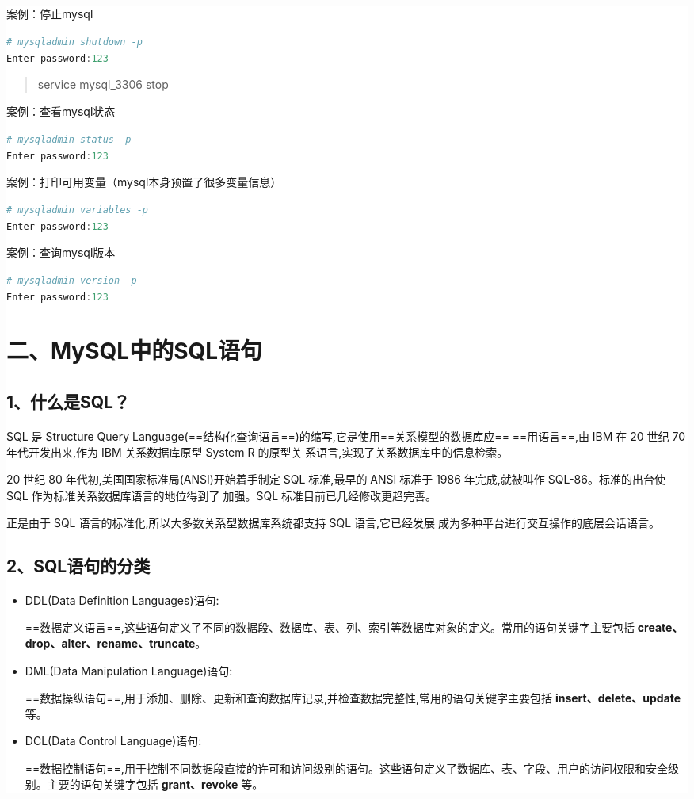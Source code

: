 案例：停止mysql

```powershell
# mysqladmin shutdown -p
Enter password:123
```

> service mysql_3306 stop

案例：查看mysql状态

```powershell
# mysqladmin status -p
Enter password:123
```

案例：打印可用变量（mysql本身预置了很多变量信息）

```powershell
# mysqladmin variables -p
Enter password:123
```

案例：查询mysql版本

```powershell
# mysqladmin version -p
Enter password:123
```

# 二、MySQL中的SQL语句

## 1、什么是SQL？

SQL 是 Structure Query Language(==结构化查询语言==)的缩写,它是使用==关系模型的数据库应==
==用语言==,由 IBM 在 20 世纪 70 年代开发出来,作为 IBM 关系数据库原型 System R 的原型关
系语言,实现了关系数据库中的信息检索。

20 世纪 80 年代初,美国国家标准局(ANSI)开始着手制定 SQL 标准,最早的 ANSI 标准于
1986 年完成,就被叫作 SQL-86。标准的出台使 SQL 作为标准关系数据库语言的地位得到了
加强。SQL 标准目前已几经修改更趋完善。

正是由于 SQL 语言的标准化,所以大多数关系型数据库系统都支持 SQL 语言,它已经发展
成为多种平台进行交互操作的底层会话语言。

## 2、SQL语句的分类

- DDL(Data Definition Languages)语句:

  ==数据定义语言==,这些语句定义了不同的数据段、数据库、表、列、索引等数据库对象的定义。常用的语句关键字主要包括 **create、drop、alter、rename、truncate**。

- DML(Data Manipulation Language)语句:

  ==数据操纵语句==,用于添加、删除、更新和查询数据库记录,并检查数据完整性,常用的语句关键字主要包括 **insert、delete、update**等。

- DCL(Data Control Language)语句:

  ==数据控制语句==,用于控制不同数据段直接的许可和访问级别的语句。这些语句定义了数据库、表、字段、用户的访问权限和安全级别。主要的语句关键字包括 **grant、revoke** 等。
